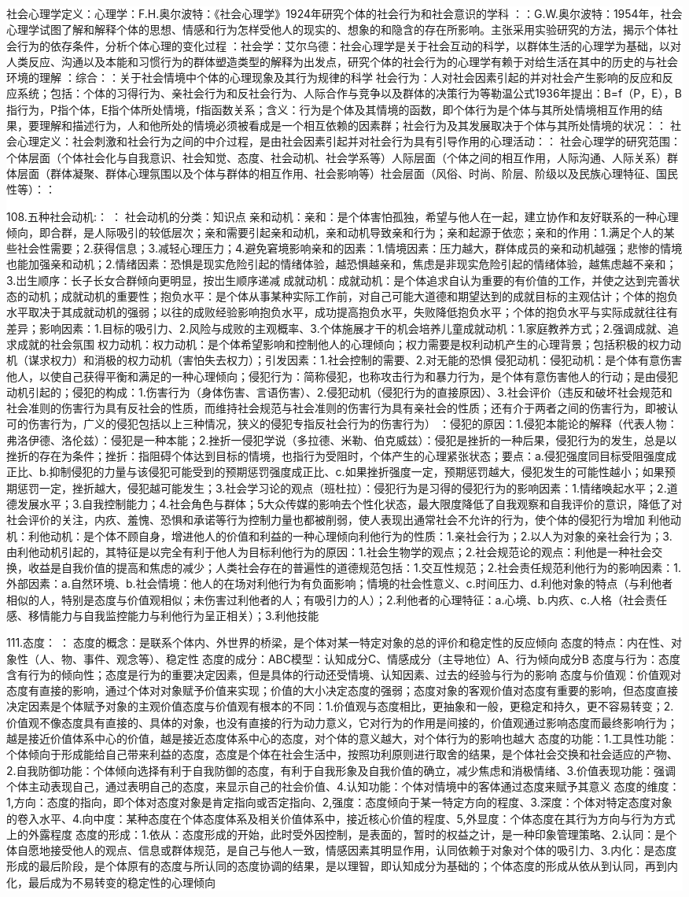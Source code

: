 







社会心理学定义：心理学：F.H.奥尔波特：《社会心理学》1924年研究个体的社会行为和社会意识的学科
：：G.W.奥尔波特：1954年，社会心理学试图了解和解释个体的思想、情感和行为怎样受他人的现实的、想象的和隐含的存在所影响。主张采用实验研究的方法，揭示个体社会行为的依存条件，分析个体心理的变化过程
：社会学：艾尔乌德：社会心理学是关于社会互动的科学，以群体生活的心理学为基础，以对人类反应、沟通以及本能和习惯行为的群体塑造类型的解释为出发点，研究个体的社会行为的心理学有赖于对给生活在其中的历史的与社会环境的理解
：综合：：关于社会情境中个体的心理现象及其行为规律的科学
社会行为：人对社会因素引起的并对社会产生影响的反应和反应系统；包括：个体的习得行为、亲社会行为和反社会行为、人际合作与竞争以及群体的决策行为等勒温公式1936年提出：B=f（P，E），B指行为，P指个体，E指个体所处情境，f指函数关系；含义：行为是个体及其情境的函数，即个体行为是个体与其所处情境相互作用的结果，要理解和描述行为，人和他所处的情境必须被看成是一个相互依赖的因素群；社会行为及其发展取决于个体与其所处情境的状况：：
社会心理定义：社会刺激和社会行为之间的中介过程，是由社会因素引起并对社会行为具有引导作用的心理活动：：
社会心理学的研究范围：个体层面（个体社会化与自我意识、社会知觉、态度、社会动机、社会学系等）人际层面（个体之间的相互作用，人际沟通、人际关系）群体层面（群体凝聚、群体心理氛围以及个体与群体的相互作用、社会影响等）社会层面（风俗、时尚、阶层、阶级以及民族心理特征、国民性等）：：





108.五种社会动机:：
：
社会动机的分类：知识点
亲和动机：亲和：是个体害怕孤独，希望与他人在一起，建立协作和友好联系的一种心理倾向，即合群，是人际吸引的较低层次；亲和需要引起亲和动机，亲和动机导致亲和行为；亲和起源于依恋；亲和的作用：1.满足个人的某些社会性需要；2.获得信息；3.减轻心理压力；4.避免窘境影响亲和的因素：1.情境因素：压力越大，群体成员的亲和动机越强；悲惨的情境也能加强亲和动机；2.情绪因素：恐惧是现实危险引起的情绪体验，越恐惧越亲和，焦虑是非现实危险引起的情绪体验，越焦虑越不亲和；3.岀生顺序：长子长女合群倾向更明显，按岀生顺序递减
成就动机：成就动机：是个体追求自认为重要的有价值的工作，并使之达到完善状态的动机；成就动机的重要性；抱负水平：是个体从事某种实际工作前，对自己可能大道德和期望达到的成就目标的主观估计；个体的抱负水平取决于其成就动机的强弱；以往的成败经验影响抱负水平，成功提高抱负水平，失败降低抱负水平；个体的抱负水平与实际成就往往有差异；影响因素：1.目标的吸引力、2.风险与成败的主观概率、3.个体施展才干的机会培养儿童成就动机：1.家庭教养方式；2.强调成就、追求成就的社会氛围
权力动机：权力动机：是个体希望影响和控制他人的心理倾向；权力需要是权利动机产生的心理背景；包括积极的权力动机（谋求权力）和消极的权力动机（害怕失去权力）；引发因素：1.社会控制的需要、2.对无能的恐惧
侵犯动机：侵犯动机：是个体有意伤害他人，以使自己获得平衡和满足的一种心理倾向；侵犯行为：简称侵犯，也称攻击行为和暴力行为，是个体有意伤害他人的行动；是由侵犯动机引起的；侵犯的构成：1.伤害行为（身体伤害、言语伤害）、2.侵犯动机（侵犯行为的直接原因）、3.社会评价（违反和破坏社会规范和社会准则的伤害行为具有反社会的性质，而维持社会规范与社会准则的伤害行为具有亲社会的性质；还有介于两者之间的伤害行为，即被认可的伤害行为，广义的侵犯包括以上三种情况，狭义的侵犯专指反社会行为的伤害行为）
：侵犯的原因：1.侵犯本能论的解释（代表人物：弗洛伊德、洛伦兹）：侵犯是一种本能；2.挫折一侵犯学说（多拉德、米勒、伯克威兹）：侵犯是挫折的一种后果，侵犯行为的发生，总是以挫折的存在为条件；挫折：指阻碍个体达到目标的情境，也指行为受阻时，个体产生的心理紧张状态；要点：a.侵犯强度同目标受阻强度成正比、b.抑制侵犯的力量与该侵犯可能受到的预期惩罚强度成正比、c.如果挫折强度一定，预期惩罚越大，侵犯发生的可能性越小；如果预期惩罚一定，挫折越大，侵犯越可能发生；3.社会学习论的观点（班杜拉）：侵犯行为是习得的侵犯行为的影响因素：1.情绪唤起水平；2.道德发展水平；3.自我控制能力；4.社会角色与群体；5大众传媒的影响去个性化状态，最大限度降低了自我观察和自我评价的意识，降低了对社会评价的关注，内疚、羞愧、恐惧和承诺等行为控制力量也都被削弱，使人表现出通常社会不允许的行为，使个体的侵犯行为增加
利他动机：利他动机：是个体不顾自身，增进他人的价值和利益的一种心理倾向利他行为的性质：1.亲社会行为；2.以人为对象的亲社会行为；3.由利他动机引起的，其特征是以完全有利于他人为目标利他行为的原因：1.社会生物学的观点；2.社会规范论的观点：利他是一种社会交换，收益是自我价值的提高和焦虑的减少；人类社会存在的普遍性的道德规范包括：1.交互性规范；2.社会责任规范利他行为的影响因素：1.外部因素：a.自然环境、b.社会情境：他人的在场对利他行为有负面影响；情境的社会性意义、c.时间压力、d.利他对象的特点（与利他者相似的人，特别是态度与价值观相似；未伤害过利他者的人；有吸引力的人）；2.利他者的心理特征：a.心境、b.内疚、c.人格（社会责任感、移情能力与自我监控能力与利他行为呈正相关）；3.利他技能








111.态度：
：
态度的概念：是联系个体内、外世界的桥梁，是个体对某一特定对象的总的评价和稳定性的反应倾向
态度的特点：内在性、对象性（人、物、事件、观念等）、稳定性
态度的成分：ABC模型：认知成分C、情感成分（主导地位）A、行为倾向成分B
态度与行为：态度含有行为的倾向性；态度是行为的重要决定因素，但是具体的行动还受情境、认知因素、过去的经验与行为的影响
态度与价值观：价值观对态度有直接的影响，通过个体对对象赋予价值来实现；价值的大小决定态度的强弱；态度对象的客观价值对态度有重要的影响，但态度直接决定因素是个体赋予对象的主观价值态度与价值观有根本的不同：1.价值观与态度相比，更抽象和一般，更稳定和持久，更不容易转变；2.价值观不像态度具有直接的、具体的对象，也没有直接的行为动力意义，它对行为的作用是间接的，价值观通过影响态度而最终影响行为；越是接近价值体系中心的价值，越是接近态度体系中心的态度，对个体的意义越大，对个体行为的影响也越大
态度的功能：1.工具性功能：个体倾向于形成能给自己带来利益的态度，态度是个体在社会生活中，按照功利原则进行取舍的结果，是个体社会交换和社会适应的产物、2.自我防御功能：个体倾向选择有利于自我防御的态度，有利于自我形象及自我价值的确立，减少焦虑和消极情绪、3.价值表现功能：强调个体主动表现自己，通过表明自己的态度，来显示自己的社会价值、4.认知功能：个体对情境中的客体通过态度来赋予其意义
态度的维度：1,方向：态度的指向，即个体对态度对象是肯定指向或否定指向、2,强度：态度倾向于某一特定方向的程度、3.深度：个体对特定态度对象的卷入水平、4.向中度：某种态度在个体态度体系及相关价值体系中，接近核心价值的程度、5,外显度：个体态度在其行为方向与行为方式上的外露程度
态度的形成：1.依从：态度形成的开始，此时受外因控制，是表面的，暂时的权益之计，是一种印象管理策略、2.认同：是个体自愿地接受他人的观点、信息或群体规范，是自己与他人一致，情感因素其明显作用，认同依赖于对象对个体的吸引力、3.内化：是态度形成的最后阶段，是个体原有的态度与所认同的态度协调的结果，是以理智，即认知成分为基础的；个体态度的形成从依从到认同，再到内化，最后成为不易转变的稳定性的心理倾向
